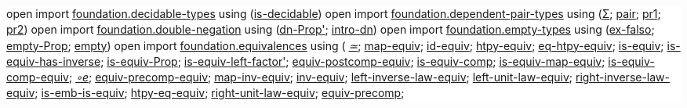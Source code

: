 <a id="855" class="Keyword">open</a> <a id="860" class="Keyword">import</a> <a id="867" href="foundation.decidable-types.html" class="Module">foundation.decidable-types</a> <a id="894" class="Keyword">using</a> <a id="900" class="Symbol">(</a><a id="901" href="foundation.decidable-types.html#1918" class="Function">is-decidable</a><a id="913" class="Symbol">)</a>
<a id="915" class="Keyword">open</a> <a id="920" class="Keyword">import</a> <a id="927" href="foundation.dependent-pair-types.html" class="Module">foundation.dependent-pair-types</a> <a id="959" class="Keyword">using</a> <a id="965" class="Symbol">(</a><a id="966" href="foundation-core.dependent-pair-types.html#515" class="Record">Σ</a><a id="967" class="Symbol">;</a> <a id="969" href="foundation-core.dependent-pair-types.html#588" class="InductiveConstructor">pair</a><a id="973" class="Symbol">;</a> <a id="975" href="foundation-core.dependent-pair-types.html#605" class="Field">pr1</a><a id="978" class="Symbol">;</a> <a id="980" href="foundation-core.dependent-pair-types.html#617" class="Field">pr2</a><a id="983" class="Symbol">)</a>
<a id="985" class="Keyword">open</a> <a id="990" class="Keyword">import</a> <a id="997" href="foundation.double-negation.html" class="Module">foundation.double-negation</a> <a id="1024" class="Keyword">using</a> <a id="1030" class="Symbol">(</a><a id="1031" href="foundation.double-negation.html#1286" class="Function">dn-Prop&#39;</a><a id="1039" class="Symbol">;</a> <a id="1041" href="foundation.double-negation.html#1033" class="Function">intro-dn</a><a id="1049" class="Symbol">)</a>
<a id="1051" class="Keyword">open</a> <a id="1056" class="Keyword">import</a> <a id="1063" href="foundation.empty-types.html" class="Module">foundation.empty-types</a> <a id="1086" class="Keyword">using</a> <a id="1092" class="Symbol">(</a><a id="1093" href="foundation-core.empty-types.html#1160" class="Function">ex-falso</a><a id="1101" class="Symbol">;</a> <a id="1103" href="foundation-core.empty-types.html#2427" class="Function">empty-Prop</a><a id="1113" class="Symbol">;</a> <a id="1115" href="foundation-core.empty-types.html#1057" class="Datatype">empty</a><a id="1120" class="Symbol">)</a>
<a id="1122" class="Keyword">open</a> <a id="1127" class="Keyword">import</a> <a id="1134" href="foundation.equivalences.html" class="Module">foundation.equivalences</a> <a id="1158" class="Keyword">using</a>
  <a id="1166" class="Symbol">(</a> <a id="1168" href="foundation-core.equivalences.html#1621" class="Function Operator">_≃_</a><a id="1171" class="Symbol">;</a> <a id="1173" href="foundation-core.equivalences.html#1821" class="Function">map-equiv</a><a id="1182" class="Symbol">;</a> <a id="1184" href="foundation-core.equivalences.html#2494" class="Function">id-equiv</a><a id="1192" class="Symbol">;</a> <a id="1194" href="foundation.equivalences.html#12711" class="Function">htpy-equiv</a><a id="1204" class="Symbol">;</a> <a id="1206" href="foundation.equivalences.html#13421" class="Function">eq-htpy-equiv</a><a id="1219" class="Symbol">;</a> <a id="1221" href="foundation-core.equivalences.html#1556" class="Function">is-equiv</a><a id="1229" class="Symbol">;</a>
    <a id="1235" href="foundation-core.equivalences.html#3013" class="Function">is-equiv-has-inverse</a><a id="1255" class="Symbol">;</a> <a id="1257" href="foundation.equivalences.html#12310" class="Function">is-equiv-Prop</a><a id="1270" class="Symbol">;</a> <a id="1272" href="foundation-core.equivalences.html#9458" class="Function">is-equiv-left-factor&#39;</a><a id="1293" class="Symbol">;</a>
    <a id="1299" href="foundation.equivalences.html#17358" class="Function">equiv-postcomp-equiv</a><a id="1319" class="Symbol">;</a> <a id="1321" href="foundation-core.equivalences.html#7197" class="Function">is-equiv-comp</a><a id="1334" class="Symbol">;</a> <a id="1336" href="foundation-core.equivalences.html#1876" class="Function">is-equiv-map-equiv</a><a id="1354" class="Symbol">;</a>
    <a id="1360" href="foundation.equivalences.html#17067" class="Function">is-equiv-comp-equiv</a><a id="1379" class="Symbol">;</a> <a id="1381" href="foundation-core.equivalences.html#7869" class="Function Operator">_∘e_</a><a id="1385" class="Symbol">;</a> <a id="1387" href="foundation.equivalences.html#17588" class="Function">equiv-precomp-equiv</a><a id="1406" class="Symbol">;</a> <a id="1408" href="foundation-core.equivalences.html#5036" class="Function">map-inv-equiv</a><a id="1421" class="Symbol">;</a> <a id="1423" href="foundation-core.equivalences.html#5721" class="Function">inv-equiv</a><a id="1432" class="Symbol">;</a>
    <a id="1438" href="foundation.equivalences.html#15194" class="Function">left-inverse-law-equiv</a><a id="1460" class="Symbol">;</a> <a id="1462" href="foundation.equivalences.html#14970" class="Function">left-unit-law-equiv</a><a id="1481" class="Symbol">;</a> <a id="1483" href="foundation.equivalences.html#15366" class="Function">right-inverse-law-equiv</a><a id="1506" class="Symbol">;</a>
    <a id="1512" href="foundation-core.equivalences.html#15406" class="Function">is-emb-is-equiv</a><a id="1527" class="Symbol">;</a> <a id="1529" href="foundation.equivalences.html#13557" class="Function">htpy-eq-equiv</a><a id="1542" class="Symbol">;</a> <a id="1544" href="foundation.equivalences.html#15081" class="Function">right-unit-law-equiv</a><a id="1564" class="Symbol">;</a> <a id="1566" href="foundation.equivalences.html#8079" class="Function">equiv-precomp</a><a id="1579" class="Symbol">;</a>